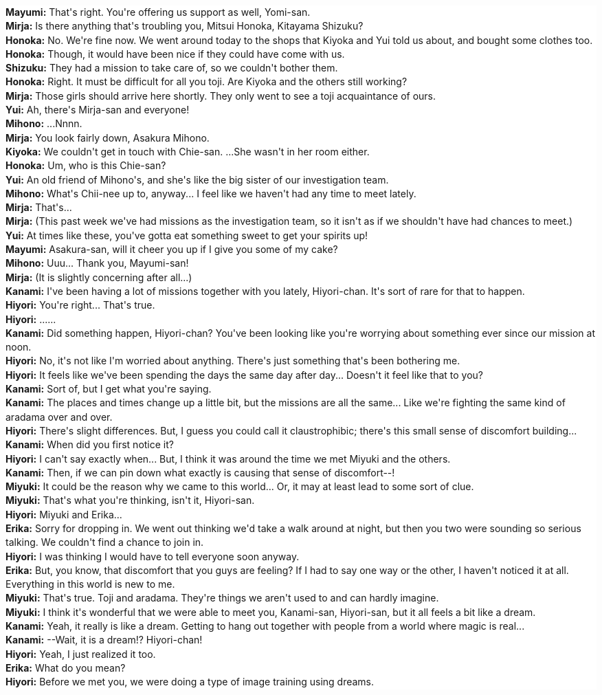 **Mayumi:** That's right\. You're offering us support as well, Yomi-san\.  
**Mirja:** Is there anything that's troubling you, Mitsui Honoka, Kitayama Shizuku?  
**Honoka:** No\. We're fine now\. We went around today to the shops that Kiyoka and Yui told us about, and bought some clothes too\.  
**Honoka:** Though, it would have been nice if they could have come with us\.  
**Shizuku:** They had a mission to take care of, so we couldn't bother them\.  
**Honoka:** Right\. It must be difficult for all you toji\. Are Kiyoka and the others still working?  
**Mirja:** Those girls should arrive here shortly\. They only went to see a toji acquaintance of ours\.  
**Yui:** Ah, there's Mirja-san and everyone\!  
**Mihono:** \.\.\.Nnnn\.  
**Mirja:** You look fairly down, Asakura Mihono\.  
**Kiyoka:** We couldn't get in touch with Chie-san\. \.\.\.She wasn't in her room either\.  
**Honoka:** Um, who is this Chie-san?  
**Yui:** An old friend of Mihono's, and she's like the big sister of our investigation team\.  
**Mihono:** What's Chii-nee up to, anyway\.\.\. I feel like we haven't had any time to meet lately\.  
**Mirja:** That's\.\.\.  
**Mirja:** (This past week we've had missions as the investigation team, so it isn't as if we shouldn't have had chances to meet\.\)  
**Yui:** At times like these, you've gotta eat something sweet to get your spirits up\!  
**Mayumi:** Asakura-san, will it cheer you up if I give you some of my cake?  
**Mihono:** Uuu\.\.\. Thank you, Mayumi-san\!  
**Mirja:** (It is slightly concerning after all\.\.\.\)  
**Kanami:** I've been having a lot of missions together with you lately, Hiyori-chan\. It's sort of rare for that to happen\.  
**Hiyori:** You're right\.\.\. That's true\.  
**Hiyori:** \.\.\.\.\.\.  
**Kanami:** Did something happen, Hiyori-chan? You've been looking like you're worrying about something ever since our mission at noon\.  
**Hiyori:** No, it's not like I'm worried about anything\. There's just something that's been bothering me\.  
**Hiyori:** It feels like we've been spending the days the same day after day\.\.\. Doesn't it feel like that to you?  
**Kanami:** Sort of, but I get what you're saying\.  
**Kanami:** The places and times change up a little bit, but the missions are all the same\.\.\. Like we're fighting the same kind of aradama over and over\.  
**Hiyori:** There's slight differences\. But, I guess you could call it claustrophibic; there's this small sense of discomfort building\.\.\.  
**Kanami:** When did you first notice it?  
**Hiyori:** I can't say exactly when\.\.\. But, I think it was around the time we met Miyuki and the others\.  
**Kanami:** Then, if we can pin down what exactly is causing that sense of discomfort--\!  
**Miyuki:** It could be the reason why we came to this world\.\.\. Or, it may at least lead to some sort of clue\.  
**Miyuki:** That's what you're thinking, isn't it, Hiyori-san\.  
**Hiyori:** Miyuki and Erika\.\.\.  
**Erika:** Sorry for dropping in\. We went out thinking we'd take a walk around at night, but then you two were sounding so serious talking\. We couldn't find a chance to join in\.  
**Hiyori:** I was thinking I would have to tell everyone soon anyway\.  
**Erika:** But, you know, that discomfort that you guys are feeling? If I had to say one way or the other, I haven't noticed it at all\. Everything in this world is new to me\.  
**Miyuki:** That's true\. Toji and aradama\. They're things we aren't used to and can hardly imagine\.  
**Miyuki:** I think it's wonderful that we were able to meet you, Kanami-san, Hiyori-san, but it all feels a bit like a dream\.  
**Kanami:** Yeah, it really is like a dream\. Getting to hang out together with people from a world where magic is real\.\.\.  
**Kanami:** --Wait, it is a dream\!? Hiyori-chan\!  
**Hiyori:** Yeah, I just realized it too\.  
**Erika:** What do you mean?  
**Hiyori:** Before we met you, we were doing a type of image training using dreams\.  
